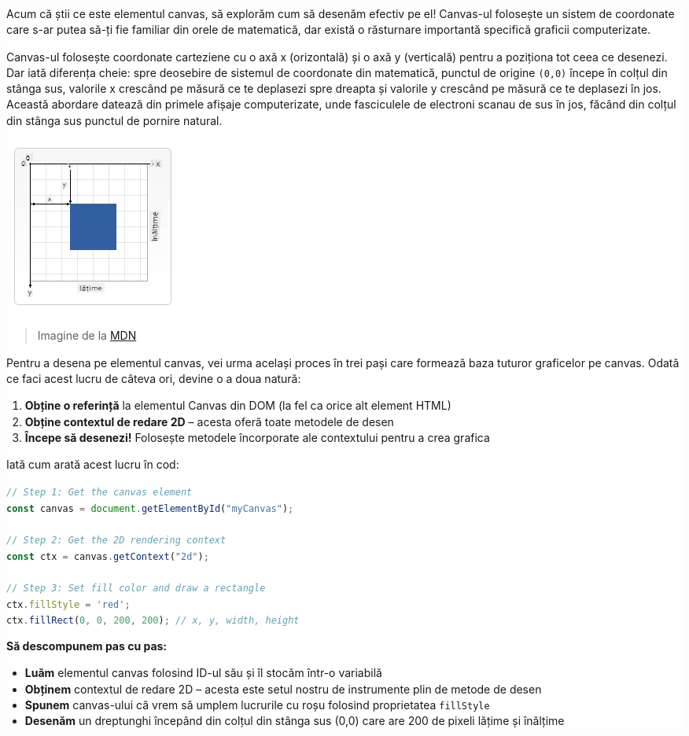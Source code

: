 Acum că știi ce este elementul canvas, să explorăm cum să desenăm efectiv pe el! Canvas-ul folosește un sistem de coordonate care s-ar putea să-ți fie familiar din orele de matematică, dar există o răsturnare importantă specifică graficii computerizate.

Canvas-ul folosește coordonate carteziene cu o axă x (orizontală) și o axă y (verticală) pentru a poziționa tot ceea ce desenezi. Dar iată diferența cheie: spre deosebire de sistemul de coordonate din matematică, punctul de origine `(0,0)` începe în colțul din stânga sus, valorile x crescând pe măsură ce te deplasezi spre dreapta și valorile y crescând pe măsură ce te deplasezi în jos. Această abordare datează din primele afișaje computerizate, unde fasciculele de electroni scanau de sus în jos, făcând din colțul din stânga sus punctul de pornire natural.

![grila canvas-ului](../../../../translated_images/canvas_grid.5f209da785ded492a01ece440e3032afe51efa500cc2308e5ea4252487ceaf0b.ro.png)
> Imagine de la [MDN](https://developer.mozilla.org/docs/Web/API/Canvas_API/Tutorial/Drawing_shapes)

Pentru a desena pe elementul canvas, vei urma același proces în trei pași care formează baza tuturor graficelor pe canvas. Odată ce faci acest lucru de câteva ori, devine o a doua natură:

1. **Obține o referință** la elementul Canvas din DOM (la fel ca orice alt element HTML)
2. **Obține contextul de redare 2D** – acesta oferă toate metodele de desen
3. **Începe să desenezi!** Folosește metodele încorporate ale contextului pentru a crea grafica

Iată cum arată acest lucru în cod:

```javascript
// Step 1: Get the canvas element
const canvas = document.getElementById("myCanvas");

// Step 2: Get the 2D rendering context
const ctx = canvas.getContext("2d");

// Step 3: Set fill color and draw a rectangle
ctx.fillStyle = 'red';
ctx.fillRect(0, 0, 200, 200); // x, y, width, height
```

**Să descompunem pas cu pas:**
- **Luăm** elementul canvas folosind ID-ul său și îl stocăm într-o variabilă
- **Obținem** contextul de redare 2D – acesta este setul nostru de instrumente plin de metode de desen
- **Spunem** canvas-ului că vrem să umplem lucrurile cu roșu folosind proprietatea `fillStyle`
- **Desenăm** un dreptunghi începând din colțul din stânga sus (0,0) care are 200 de pixeli lățime și înălțime
